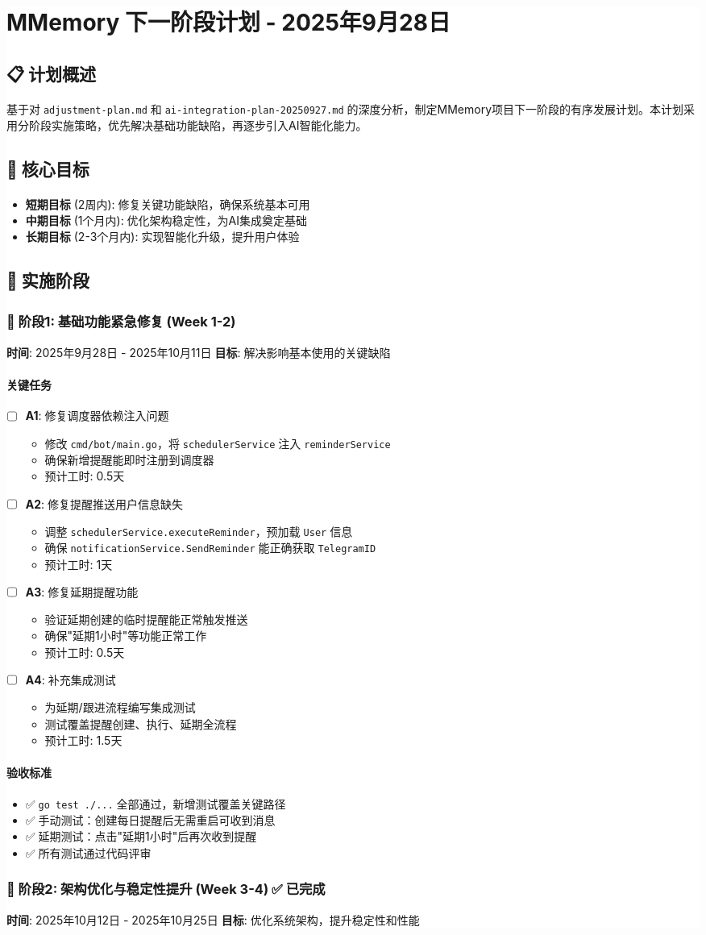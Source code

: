 # MMemory 下一阶段计划 - 2025年9月28日

## 📋 计划概述

基于对 `adjustment-plan.md` 和 `ai-integration-plan-20250927.md` 的深度分析，制定MMemory项目下一阶段的有序发展计划。本计划采用分阶段实施策略，优先解决基础功能缺陷，再逐步引入AI智能化能力。

## 🎯 核心目标

- **短期目标** (2周内): 修复关键功能缺陷，确保系统基本可用
- **中期目标** (1个月内): 优化架构稳定性，为AI集成奠定基础  
- **长期目标** (2-3个月内): 实现智能化升级，提升用户体验

## 📅 实施阶段

### 🚨 阶段1: 基础功能紧急修复 (Week 1-2)
**时间**: 2025年9月28日 - 2025年10月11日
**目标**: 解决影响基本使用的关键缺陷

#### 关键任务
- [ ] **A1**: 修复调度器依赖注入问题
  - 修改 `cmd/bot/main.go`，将 `schedulerService` 注入 `reminderService`
  - 确保新增提醒能即时注册到调度器
  - 预计工时: 0.5天

- [ ] **A2**: 修复提醒推送用户信息缺失
  - 调整 `schedulerService.executeReminder`，预加载 `User` 信息
  - 确保 `notificationService.SendReminder` 能正确获取 `TelegramID`
  - 预计工时: 1天

- [ ] **A3**: 修复延期提醒功能
  - 验证延期创建的临时提醒能正常触发推送
  - 确保"延期1小时"等功能正常工作
  - 预计工时: 0.5天

- [ ] **A4**: 补充集成测试
  - 为延期/跟进流程编写集成测试
  - 测试覆盖提醒创建、执行、延期全流程
  - 预计工时: 1.5天

#### 验收标准
- ✅ `go test ./...` 全部通过，新增测试覆盖关键路径
- ✅ 手动测试：创建每日提醒后无需重启可收到消息
- ✅ 延期测试：点击"延期1小时"后再次收到提醒
- ✅ 所有测试通过代码评审

### 🔧 阶段2: 架构优化与稳定性提升 (Week 3-4) ✅ **已完成**  
**时间**: 2025年10月12日 - 2025年10月25日
**目标**: 优化系统架构，提升稳定性和性能
